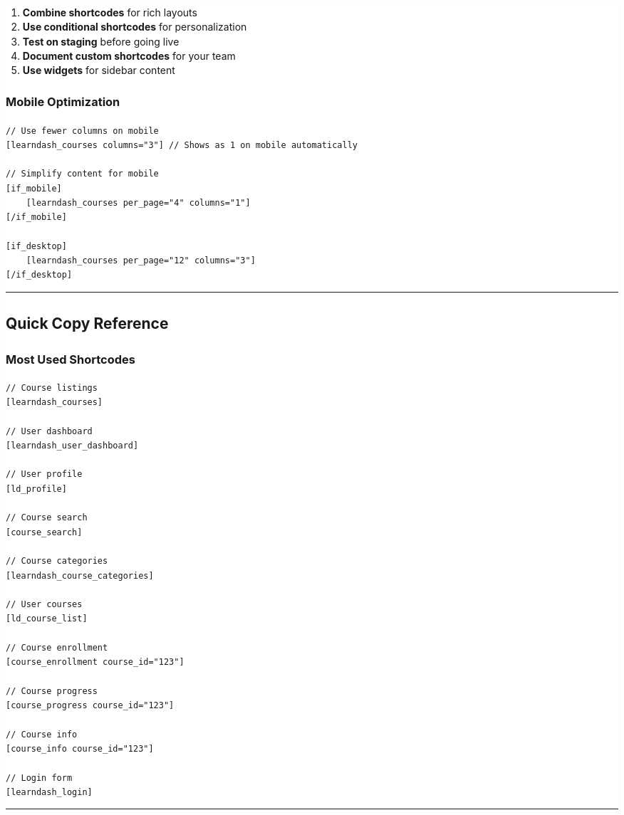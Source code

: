 1. **Combine shortcodes** for rich layouts
2. **Use conditional shortcodes** for personalization
3. **Test on staging** before going live
4. **Document custom shortcodes** for your team
5. **Use widgets** for sidebar content

### Mobile Optimization

```
// Use fewer columns on mobile
[learndash_courses columns="3"] // Shows as 1 on mobile automatically

// Simplify content for mobile
[if_mobile]
    [learndash_courses per_page="4" columns="1"]
[/if_mobile]

[if_desktop]
    [learndash_courses per_page="12" columns="3"]
[/if_desktop]
```

---

## Quick Copy Reference

### Most Used Shortcodes

```
// Course listings
[learndash_courses]

// User dashboard
[learndash_user_dashboard]

// User profile
[ld_profile]

// Course search
[course_search]

// Course categories
[learndash_course_categories]

// User courses
[ld_course_list]

// Course enrollment
[course_enrollment course_id="123"]

// Course progress
[course_progress course_id="123"]

// Course info
[course_info course_id="123"]

// Login form
[learndash_login]
```

---